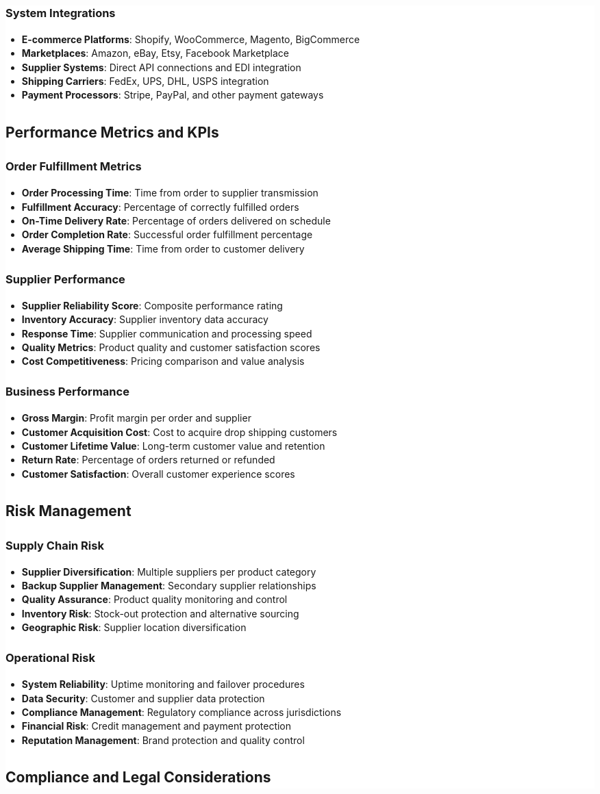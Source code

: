 ### System Integrations
- **E-commerce Platforms**: Shopify, WooCommerce, Magento, BigCommerce
- **Marketplaces**: Amazon, eBay, Etsy, Facebook Marketplace
- **Supplier Systems**: Direct API connections and EDI integration
- **Shipping Carriers**: FedEx, UPS, DHL, USPS integration
- **Payment Processors**: Stripe, PayPal, and other payment gateways

## Performance Metrics and KPIs

### Order Fulfillment Metrics
- **Order Processing Time**: Time from order to supplier transmission
- **Fulfillment Accuracy**: Percentage of correctly fulfilled orders
- **On-Time Delivery Rate**: Percentage of orders delivered on schedule
- **Order Completion Rate**: Successful order fulfillment percentage
- **Average Shipping Time**: Time from order to customer delivery

### Supplier Performance
- **Supplier Reliability Score**: Composite performance rating
- **Inventory Accuracy**: Supplier inventory data accuracy
- **Response Time**: Supplier communication and processing speed
- **Quality Metrics**: Product quality and customer satisfaction scores
- **Cost Competitiveness**: Pricing comparison and value analysis

### Business Performance
- **Gross Margin**: Profit margin per order and supplier
- **Customer Acquisition Cost**: Cost to acquire drop shipping customers
- **Customer Lifetime Value**: Long-term customer value and retention
- **Return Rate**: Percentage of orders returned or refunded
- **Customer Satisfaction**: Overall customer experience scores

## Risk Management

### Supply Chain Risk
- **Supplier Diversification**: Multiple suppliers per product category
- **Backup Supplier Management**: Secondary supplier relationships
- **Quality Assurance**: Product quality monitoring and control
- **Inventory Risk**: Stock-out protection and alternative sourcing
- **Geographic Risk**: Supplier location diversification

### Operational Risk
- **System Reliability**: Uptime monitoring and failover procedures
- **Data Security**: Customer and supplier data protection
- **Compliance Management**: Regulatory compliance across jurisdictions
- **Financial Risk**: Credit management and payment protection
- **Reputation Management**: Brand protection and quality control

## Compliance and Legal Considerations
